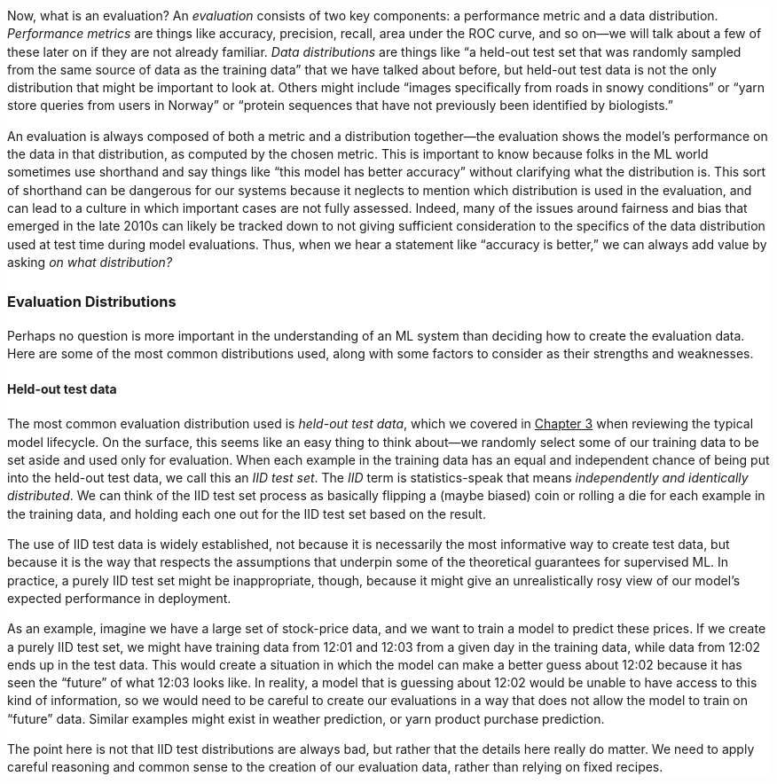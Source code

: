 Now, what is an evaluation? An _evaluation_ consists of two key components: a performance metric and a data distribution. _Performance metrics_ are things like accuracy, precision, recall, area under the ROC curve, and so on—we will talk about a few of these later on if they are not already familiar. _Data distributions_ are things like “a held-out test set that was randomly sampled from the same source of data as the training data” that we have talked about before, but held-out test data is not the only distribution that might be important to look at. Others might include “images specifically from roads in snowy conditions” or “yarn store queries from users in Norway” or “protein sequences that have not previously been identified by biologists.”

An evaluation is always composed of both a metric and a distribution together—the evaluation shows the model’s performance on the data in that distribution, as computed by the chosen metric. This is important to know because folks in the ML world sometimes use shorthand and say things like “this model has better accuracy” without clarifying what the distribution is. This sort of shorthand can be dangerous for our systems because it neglects to mention which distribution is used in the evaluation, and can lead to a culture in which important cases are not fully assessed. Indeed, many of the issues around fairness and bias that emerged in the late 2010s can likely be tracked down to not giving sufficient consideration to the specifics of the data distribution used at test time during model evaluations. Thus, when we hear a statement like “accuracy is better,” we can always add value by asking _on what distribution?_

### Evaluation Distributions

Perhaps no question is more important in the understanding of an ML system than deciding how to create the evaluation data. Here are some of the most common distributions used, along with some factors to consider as their strengths and weaknesses.

#### Held-out test data

The most common evaluation distribution used is _held-out test data_, which we covered in [Chapter 3](https://learning.oreilly.com/library/view/reliable-machine-learning/9781098106218/ch03.html#basic\_introduction\_to\_models) when reviewing the typical model lifecycle. On the surface, this seems like an easy thing to think about—we randomly select some of our training data to be set aside and used only for evaluation. When each example in the training data has an equal and independent chance of being put into the held-out test data, we call this an _IID test set_. The _IID_ term is statistics-speak that means _independently and identically distributed_. We can think of the IID test set process as basically flipping a (maybe biased) coin or rolling a die for each example in the training data, and holding each one out for the IID test set based on the result.

The use of IID test data is widely established, not because it is necessarily the most informative way to create test data, but because it is the way that respects the assumptions that underpin some of the theoretical guarantees for supervised ML. In practice, a purely IID test set might be inappropriate, though, because it might give an unrealistically rosy view of our model’s expected performance in deployment.

As an example, imagine we have a large set of stock-price data, and we want to train a model to predict these prices. If we create a purely IID test set, we might have training data from 12:01 and 12:03 from a given day in the training data, while data from 12:02 ends up in the test data. This would create a situation in which the model can make a better guess about 12:02 because it has seen the “future” of what 12:03 looks like. In reality, a model that is guessing about 12:02 would be unable to have access to this kind of information, so we would need to be careful to create our evaluations in a way that does not allow the model to train on “future” data. Similar examples might exist in weather prediction, or yarn product purchase prediction.

The point here is not that IID test distributions are always bad, but rather that the details here really do matter. We need to apply careful reasoning and common sense to the creation of our evaluation data, rather than relying on fixed recipes.
